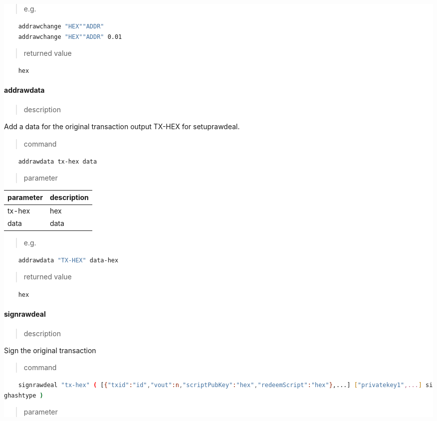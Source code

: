 

> e.g.

```bash
	addrawchange "HEX""ADDR"
	addrawchange "HEX""ADDR" 0.01
```

> returned value

```bash
	hex
```

#### addrawdata

> description

Add a data for the original transaction output TX-HEX for setuprawdeal.

> command

```bash
	addrawdata tx-hex data
```

> parameter

| parameter | description |
| --------- | ----------- |
| tx-hex    | hex         |
| data      | data        |



> e.g.

```bash
	addrawdata "TX-HEX" data-hex
```

> returned value

```bash
	hex
```

#### signrawdeal

> description

Sign the original transaction

> command

```bash
	signrawdeal "tx-hex" ( [{"txid":"id","vout":n,"scriptPubKey":"hex","redeemScript":"hex"},...] ["privatekey1",...] sighashtype )
```

> parameter
